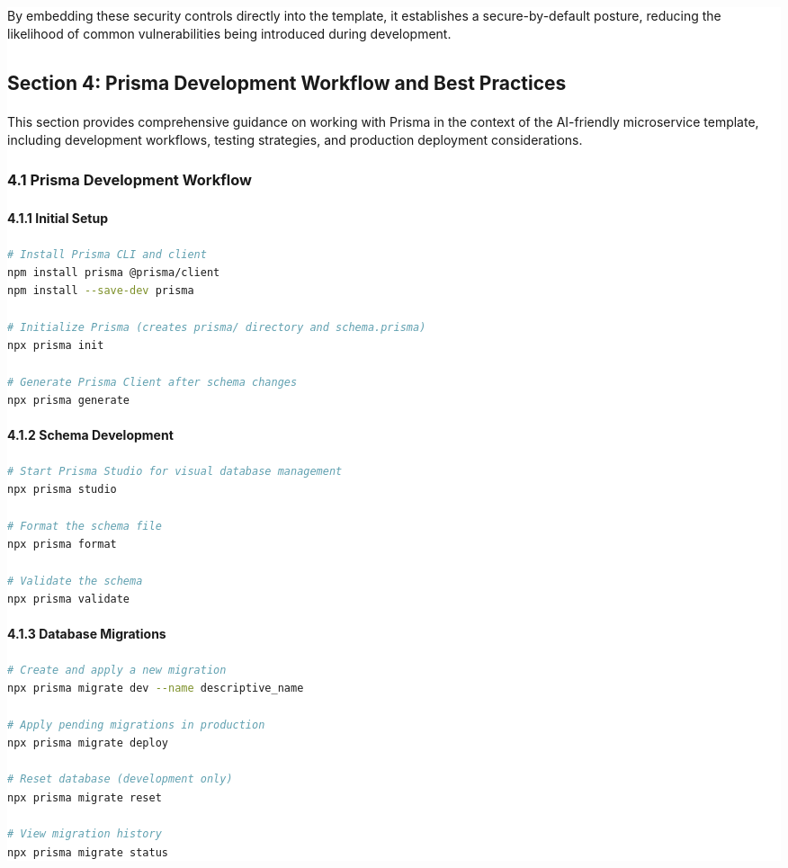 By embedding these security controls directly into the template, it establishes a secure-by-default posture, reducing the likelihood of common vulnerabilities being introduced during development.

## **Section 4: Prisma Development Workflow and Best Practices**

This section provides comprehensive guidance on working with Prisma in the context of the AI-friendly microservice template, including development workflows, testing strategies, and production deployment considerations.

### **4.1 Prisma Development Workflow**

#### **4.1.1 Initial Setup**
```bash
# Install Prisma CLI and client
npm install prisma @prisma/client
npm install --save-dev prisma

# Initialize Prisma (creates prisma/ directory and schema.prisma)
npx prisma init

# Generate Prisma Client after schema changes
npx prisma generate
```

#### **4.1.2 Schema Development**
```bash
# Start Prisma Studio for visual database management
npx prisma studio

# Format the schema file
npx prisma format

# Validate the schema
npx prisma validate
```

#### **4.1.3 Database Migrations**
```bash
# Create and apply a new migration
npx prisma migrate dev --name descriptive_name

# Apply pending migrations in production
npx prisma migrate deploy

# Reset database (development only)
npx prisma migrate reset

# View migration history
npx prisma migrate status
```
